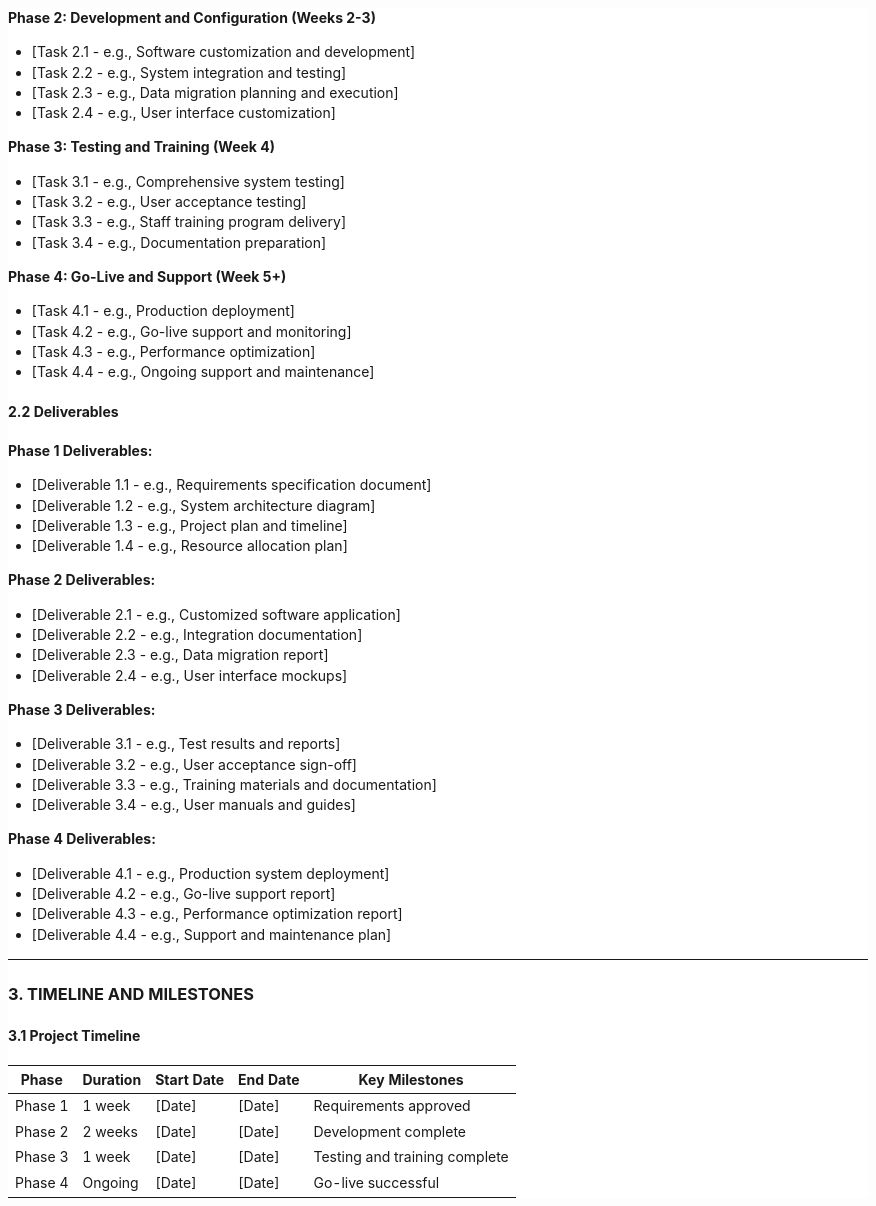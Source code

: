 **Phase 2: Development and Configuration (Weeks 2-3)**
- [Task 2.1 - e.g., Software customization and development]
- [Task 2.2 - e.g., System integration and testing]
- [Task 2.3 - e.g., Data migration planning and execution]
- [Task 2.4 - e.g., User interface customization]

**Phase 3: Testing and Training (Week 4)**
- [Task 3.1 - e.g., Comprehensive system testing]
- [Task 3.2 - e.g., User acceptance testing]
- [Task 3.3 - e.g., Staff training program delivery]
- [Task 3.4 - e.g., Documentation preparation]

**Phase 4: Go-Live and Support (Week 5+)**
- [Task 4.1 - e.g., Production deployment]
- [Task 4.2 - e.g., Go-live support and monitoring]
- [Task 4.3 - e.g., Performance optimization]
- [Task 4.4 - e.g., Ongoing support and maintenance]

#### 2.2 Deliverables

**Phase 1 Deliverables:**
- [Deliverable 1.1 - e.g., Requirements specification document]
- [Deliverable 1.2 - e.g., System architecture diagram]
- [Deliverable 1.3 - e.g., Project plan and timeline]
- [Deliverable 1.4 - e.g., Resource allocation plan]

**Phase 2 Deliverables:**
- [Deliverable 2.1 - e.g., Customized software application]
- [Deliverable 2.2 - e.g., Integration documentation]
- [Deliverable 2.3 - e.g., Data migration report]
- [Deliverable 2.4 - e.g., User interface mockups]

**Phase 3 Deliverables:**
- [Deliverable 3.1 - e.g., Test results and reports]
- [Deliverable 3.2 - e.g., User acceptance sign-off]
- [Deliverable 3.3 - e.g., Training materials and documentation]
- [Deliverable 3.4 - e.g., User manuals and guides]

**Phase 4 Deliverables:**
- [Deliverable 4.1 - e.g., Production system deployment]
- [Deliverable 4.2 - e.g., Go-live support report]
- [Deliverable 4.3 - e.g., Performance optimization report]
- [Deliverable 4.4 - e.g., Support and maintenance plan]

---

### 3. TIMELINE AND MILESTONES

#### 3.1 Project Timeline

| Phase | Duration | Start Date | End Date | Key Milestones |
|-------|----------|------------|----------|----------------|
| Phase 1 | 1 week | [Date] | [Date] | Requirements approved |
| Phase 2 | 2 weeks | [Date] | [Date] | Development complete |
| Phase 3 | 1 week | [Date] | [Date] | Testing and training complete |
| Phase 4 | Ongoing | [Date] | [Date] | Go-live successful |
